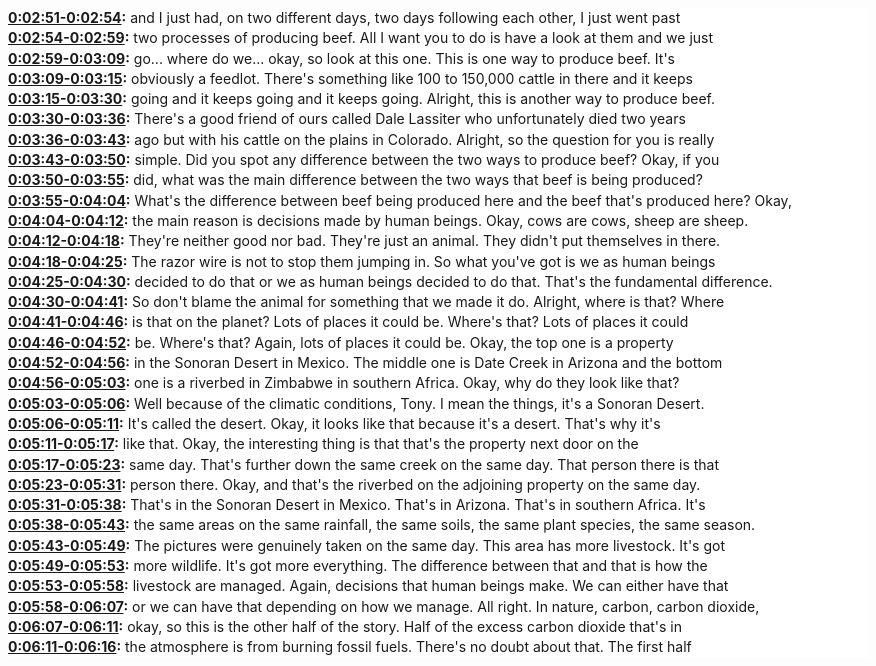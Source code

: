 **[0:02:51-0:02:54](https://soundcloud.com/farmerama-radio/shorts-tony-lovell#t=0:02:51):**  and I just had, on two different days, two days following each other, I just went past  
**[0:02:54-0:02:59](https://soundcloud.com/farmerama-radio/shorts-tony-lovell#t=0:02:54):**  two processes of producing beef. All I want you to do is have a look at them and we just  
**[0:02:59-0:03:09](https://soundcloud.com/farmerama-radio/shorts-tony-lovell#t=0:02:59):**  go... where do we... okay, so look at this one. This is one way to produce beef. It's  
**[0:03:09-0:03:15](https://soundcloud.com/farmerama-radio/shorts-tony-lovell#t=0:03:09):**  obviously a feedlot. There's something like 100 to 150,000 cattle in there and it keeps  
**[0:03:15-0:03:30](https://soundcloud.com/farmerama-radio/shorts-tony-lovell#t=0:03:15):**  going and it keeps going and it keeps going. Alright, this is another way to produce beef.  
**[0:03:30-0:03:36](https://soundcloud.com/farmerama-radio/shorts-tony-lovell#t=0:03:30):**  There's a good friend of ours called Dale Lassiter who unfortunately died two years  
**[0:03:36-0:03:43](https://soundcloud.com/farmerama-radio/shorts-tony-lovell#t=0:03:36):**  ago but with his cattle on the plains in Colorado. Alright, so the question for you is really  
**[0:03:43-0:03:50](https://soundcloud.com/farmerama-radio/shorts-tony-lovell#t=0:03:43):**  simple. Did you spot any difference between the two ways to produce beef? Okay, if you  
**[0:03:50-0:03:55](https://soundcloud.com/farmerama-radio/shorts-tony-lovell#t=0:03:50):**  did, what was the main difference between the two ways that beef is being produced?  
**[0:03:55-0:04:04](https://soundcloud.com/farmerama-radio/shorts-tony-lovell#t=0:03:55):**  What's the difference between beef being produced here and the beef that's produced here? Okay,  
**[0:04:04-0:04:12](https://soundcloud.com/farmerama-radio/shorts-tony-lovell#t=0:04:04):**  the main reason is decisions made by human beings. Okay, cows are cows, sheep are sheep.  
**[0:04:12-0:04:18](https://soundcloud.com/farmerama-radio/shorts-tony-lovell#t=0:04:12):**  They're neither good nor bad. They're just an animal. They didn't put themselves in there.  
**[0:04:18-0:04:25](https://soundcloud.com/farmerama-radio/shorts-tony-lovell#t=0:04:18):**  The razor wire is not to stop them jumping in. So what you've got is we as human beings  
**[0:04:25-0:04:30](https://soundcloud.com/farmerama-radio/shorts-tony-lovell#t=0:04:25):**  decided to do that or we as human beings decided to do that. That's the fundamental difference.  
**[0:04:30-0:04:41](https://soundcloud.com/farmerama-radio/shorts-tony-lovell#t=0:04:30):**  So don't blame the animal for something that we made it do. Alright, where is that? Where  
**[0:04:41-0:04:46](https://soundcloud.com/farmerama-radio/shorts-tony-lovell#t=0:04:41):**  is that on the planet? Lots of places it could be. Where's that? Lots of places it could  
**[0:04:46-0:04:52](https://soundcloud.com/farmerama-radio/shorts-tony-lovell#t=0:04:46):**  be. Where's that? Again, lots of places it could be. Okay, the top one is a property  
**[0:04:52-0:04:56](https://soundcloud.com/farmerama-radio/shorts-tony-lovell#t=0:04:52):**  in the Sonoran Desert in Mexico. The middle one is Date Creek in Arizona and the bottom  
**[0:04:56-0:05:03](https://soundcloud.com/farmerama-radio/shorts-tony-lovell#t=0:04:56):**  one is a riverbed in Zimbabwe in southern Africa. Okay, why do they look like that?  
**[0:05:03-0:05:06](https://soundcloud.com/farmerama-radio/shorts-tony-lovell#t=0:05:03):**  Well because of the climatic conditions, Tony. I mean the things, it's a Sonoran Desert.  
**[0:05:06-0:05:11](https://soundcloud.com/farmerama-radio/shorts-tony-lovell#t=0:05:06):**  It's called the desert. Okay, it looks like that because it's a desert. That's why it's  
**[0:05:11-0:05:17](https://soundcloud.com/farmerama-radio/shorts-tony-lovell#t=0:05:11):**  like that. Okay, the interesting thing is that that's the property next door on the  
**[0:05:17-0:05:23](https://soundcloud.com/farmerama-radio/shorts-tony-lovell#t=0:05:17):**  same day. That's further down the same creek on the same day. That person there is that  
**[0:05:23-0:05:31](https://soundcloud.com/farmerama-radio/shorts-tony-lovell#t=0:05:23):**  person there. Okay, and that's the riverbed on the adjoining property on the same day.  
**[0:05:31-0:05:38](https://soundcloud.com/farmerama-radio/shorts-tony-lovell#t=0:05:31):**  That's in the Sonoran Desert in Mexico. That's in Arizona. That's in southern Africa. It's  
**[0:05:38-0:05:43](https://soundcloud.com/farmerama-radio/shorts-tony-lovell#t=0:05:38):**  the same areas on the same rainfall, the same soils, the same plant species, the same season.  
**[0:05:43-0:05:49](https://soundcloud.com/farmerama-radio/shorts-tony-lovell#t=0:05:43):**  The pictures were genuinely taken on the same day. This area has more livestock. It's got  
**[0:05:49-0:05:53](https://soundcloud.com/farmerama-radio/shorts-tony-lovell#t=0:05:49):**  more wildlife. It's got more everything. The difference between that and that is how the  
**[0:05:53-0:05:58](https://soundcloud.com/farmerama-radio/shorts-tony-lovell#t=0:05:53):**  livestock are managed. Again, decisions that human beings make. We can either have that  
**[0:05:58-0:06:07](https://soundcloud.com/farmerama-radio/shorts-tony-lovell#t=0:05:58):**  or we can have that depending on how we manage. All right. In nature, carbon, carbon dioxide,  
**[0:06:07-0:06:11](https://soundcloud.com/farmerama-radio/shorts-tony-lovell#t=0:06:07):**  okay, so this is the other half of the story. Half of the excess carbon dioxide that's in  
**[0:06:11-0:06:16](https://soundcloud.com/farmerama-radio/shorts-tony-lovell#t=0:06:11):**  the atmosphere is from burning fossil fuels. There's no doubt about that. The first half  